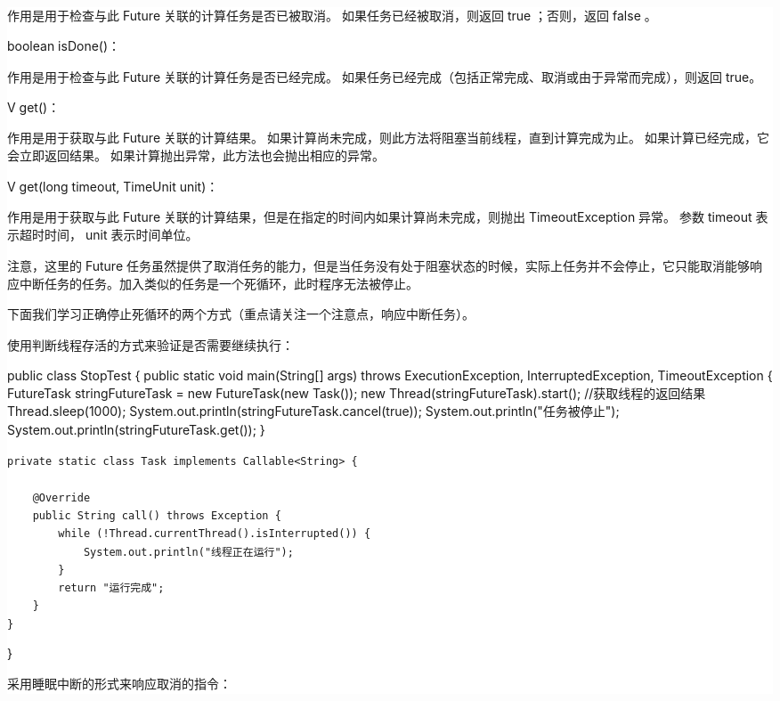 作用是用于检查与此 Future 关联的计算任务是否已被取消。
如果任务已经被取消，则返回 true ；否则，返回 false 。

boolean isDone()：


作用是用于检查与此 Future 关联的计算任务是否已经完成。
如果任务已经完成（包括正常完成、取消或由于异常而完成），则返回 true。

V get()：


作用是用于获取与此 Future 关联的计算结果。
如果计算尚未完成，则此方法将阻塞当前线程，直到计算完成为止。
如果计算已经完成，它会立即返回结果。
如果计算抛出异常，此方法也会抛出相应的异常。

V get(long timeout, TimeUnit unit)：


作用是用于获取与此 Future 关联的计算结果，但是在指定的时间内如果计算尚未完成，则抛出 TimeoutException 异常。
参数 timeout 表示超时时间， unit 表示时间单位。



注意，这里的 Future 任务虽然提供了取消任务的能力，但是当任务没有处于阻塞状态的时候，实际上任务并不会停止，它只能取消能够响应中断任务的任务。加入类似的任务是一个死循环，此时程序无法被停止。

下面我们学习正确停止死循环的两个方式（重点请关注一个注意点，响应中断任务）。


使用判断线程存活的方式来验证是否需要继续执行：


public class StopTest {
    public static void main(String[] args) throws ExecutionException, InterruptedException, TimeoutException {
        FutureTask<String> stringFutureTask = new FutureTask<String>(new Task());
        new Thread(stringFutureTask).start();
        //获取线程的返回结果
        Thread.sleep(1000);
        System.out.println(stringFutureTask.cancel(true));
        System.out.println("任务被停止");
        System.out.println(stringFutureTask.get());
    }

    private static class Task implements Callable<String> {

        @Override
        public String call() throws Exception {
            while (!Thread.currentThread().isInterrupted()) {
                System.out.println("线程正在运行");
            }
            return "运行完成";
        }
    }
}



采用睡眠中断的形式来响应取消的指令：
